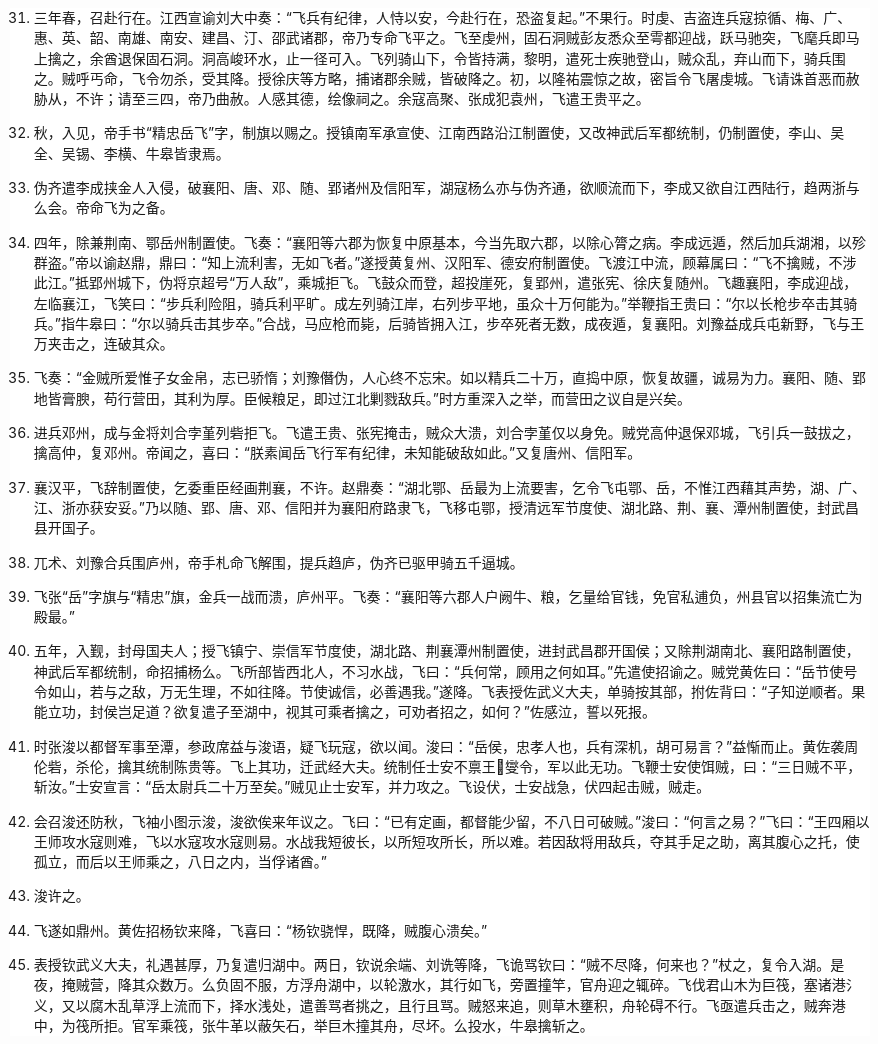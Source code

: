 31. <span id="列传第一百二十四-岳飞_子云-31"></span>
三年春，召赴行在。江西宣谕刘大中奏：“飞兵有纪律，人恃以安，今赴行在，恐盗复起。”不果行。时虔、吉盗连兵寇掠循、梅、广、惠、英、韶、南雄、南安、建昌、汀、邵武诸郡，帝乃专命飞平之。飞至虔州，固石洞贼彭友悉众至雩都迎战，跃马驰突，飞麾兵即马上擒之，余酋退保固石洞。洞高峻环水，止一径可入。飞列骑山下，令皆持满，黎明，遣死士疾驰登山，贼众乱，弃山而下，骑兵围之。贼呼丐命，飞令勿杀，受其降。授徐庆等方略，捕诸郡余贼，皆破降之。初，以隆祐震惊之故，密旨令飞屠虔城。飞请诛首恶而赦胁从，不许；请至三四，帝乃曲赦。人感其德，绘像祠之。余寇高聚、张成犯袁州，飞遣王贵平之。

32. <span id="列传第一百二十四-岳飞_子云-32"></span>
秋，入见，帝手书“精忠岳飞”字，制旗以赐之。授镇南军承宣使、江南西路沿江制置使，又改神武后军都统制，仍制置使，李山、吴全、吴锡、李横、牛皋皆隶焉。

33. <span id="列传第一百二十四-岳飞_子云-33"></span>
伪齐遣李成挟金人入侵，破襄阳、唐、邓、随、郢诸州及信阳军，湖寇杨么亦与伪齐通，欲顺流而下，李成又欲自江西陆行，趋两浙与么会。帝命飞为之备。

34. <span id="列传第一百二十四-岳飞_子云-34"></span>
四年，除兼荆南、鄂岳州制置使。飞奏：“襄阳等六郡为恢复中原基本，今当先取六郡，以除心膂之病。李成远遁，然后加兵湖湘，以殄群盗。”帝以谕赵鼎，鼎曰：“知上流利害，无如飞者。”遂授黄复州、汉阳军、德安府制置使。飞渡江中流，顾幕属曰：“飞不擒贼，不涉此江。”抵郢州城下，伪将京超号“万人敌”，乘城拒飞。飞鼓众而登，超投崖死，复郢州，遣张宪、徐庆复随州。飞趣襄阳，李成迎战，左临襄江，飞笑曰：“步兵利险阻，骑兵利平旷。成左列骑江岸，右列步平地，虽众十万何能为。”举鞭指王贵曰：“尔以长枪步卒击其骑兵。”指牛皋曰：“尔以骑兵击其步卒。”合战，马应枪而毙，后骑皆拥入江，步卒死者无数，成夜遁，复襄阳。刘豫益成兵屯新野，飞与王万夹击之，连破其众。

35. <span id="列传第一百二十四-岳飞_子云-35"></span>
飞奏：“金贼所爱惟子女金帛，志已骄惰；刘豫僭伪，人心终不忘宋。如以精兵二十万，直捣中原，恢复故疆，诚易为力。襄阳、随、郢地皆膏腴，苟行营田，其利为厚。臣候粮足，即过江北剿戮敌兵。”时方重深入之举，而营田之议自是兴矣。

36. <span id="列传第一百二十四-岳飞_子云-36"></span>
进兵邓州，成与金将刘合孛堇列砦拒飞。飞遣王贵、张宪掩击，贼众大溃，刘合孛堇仅以身免。贼党高仲退保邓城，飞引兵一鼓拔之，擒高仲，复邓州。帝闻之，喜曰：“朕素闻岳飞行军有纪律，未知能破敌如此。”又复唐州、信阳军。

37. <span id="列传第一百二十四-岳飞_子云-37"></span>
襄汉平，飞辞制置使，乞委重臣经画荆襄，不许。赵鼎奏：“湖北鄂、岳最为上流要害，乞令飞屯鄂、岳，不惟江西藉其声势，湖、广、江、浙亦获安妥。”乃以随、郢、唐、邓、信阳并为襄阳府路隶飞，飞移屯鄂，授清远军节度使、湖北路、荆、襄、潭州制置使，封武昌县开国子。

38. <span id="列传第一百二十四-岳飞_子云-38"></span>
兀术、刘豫合兵围庐州，帝手札命飞解围，提兵趋庐，伪齐已驱甲骑五千逼城。

39. <span id="列传第一百二十四-岳飞_子云-39"></span>
飞张“岳”字旗与“精忠”旗，金兵一战而溃，庐州平。飞奏：“襄阳等六郡人户阙牛、粮，乞量给官钱，免官私逋负，州县官以招集流亡为殿最。”

40. <span id="列传第一百二十四-岳飞_子云-40"></span>
五年，入觐，封母国夫人；授飞镇宁、崇信军节度使，湖北路、荆襄潭州制置使，进封武昌郡开国侯；又除荆湖南北、襄阳路制置使，神武后军都统制，命招捕杨么。飞所部皆西北人，不习水战，飞曰：“兵何常，顾用之何如耳。”先遣使招谕之。贼党黄佐曰：“岳节使号令如山，若与之敌，万无生理，不如往降。节使诚信，必善遇我。”遂降。飞表授佐武义大夫，单骑按其部，拊佐背曰：“子知逆顺者。果能立功，封侯岂足道？欲复遣子至湖中，视其可乘者擒之，可劝者招之，如何？”佐感泣，誓以死报。

41. <span id="列传第一百二十四-岳飞_子云-41"></span>
时张浚以都督军事至潭，参政席益与浚语，疑飞玩寇，欲以闻。浚曰：“岳侯，忠孝人也，兵有深机，胡可易言？”益惭而止。黄佐袭周伦砦，杀伦，擒其统制陈贵等。飞上其功，迁武经大夫。统制任士安不禀王燮令，军以此无功。飞鞭士安使饵贼，曰：“三日贼不平，斩汝。”士安宣言：“岳太尉兵二十万至矣。”贼见止士安军，并力攻之。飞设伏，士安战急，伏四起击贼，贼走。

42. <span id="列传第一百二十四-岳飞_子云-42"></span>
会召浚还防秋，飞袖小图示浚，浚欲俟来年议之。飞曰：“已有定画，都督能少留，不八日可破贼。”浚曰：“何言之易？”飞曰：“王四厢以王师攻水寇则难，飞以水寇攻水寇则易。水战我短彼长，以所短攻所长，所以难。若因敌将用敌兵，夺其手足之助，离其腹心之托，使孤立，而后以王师乘之，八日之内，当俘诸酋。”

43. <span id="列传第一百二十四-岳飞_子云-43"></span>
浚许之。

44. <span id="列传第一百二十四-岳飞_子云-44"></span>
飞遂如鼎州。黄佐招杨钦来降，飞喜曰：“杨钦骁悍，既降，贼腹心溃矣。”

45. <span id="列传第一百二十四-岳飞_子云-45"></span>
表授钦武义大夫，礼遇甚厚，乃复遣归湖中。两日，钦说余端、刘诜等降，飞诡骂钦曰：“贼不尽降，何来也？”杖之，复令入湖。是夜，掩贼营，降其众数万。么负固不服，方浮舟湖中，以轮激水，其行如飞，旁置撞竿，官舟迎之辄碎。飞伐君山木为巨筏，塞诸港氵义，又以腐木乱草浮上流而下，择水浅处，遣善骂者挑之，且行且骂。贼怒来追，则草木壅积，舟轮碍不行。飞亟遣兵击之，贼奔港中，为筏所拒。官军乘筏，张牛革以蔽矢石，举巨木撞其舟，尽坏。么投水，牛皋擒斩之。
